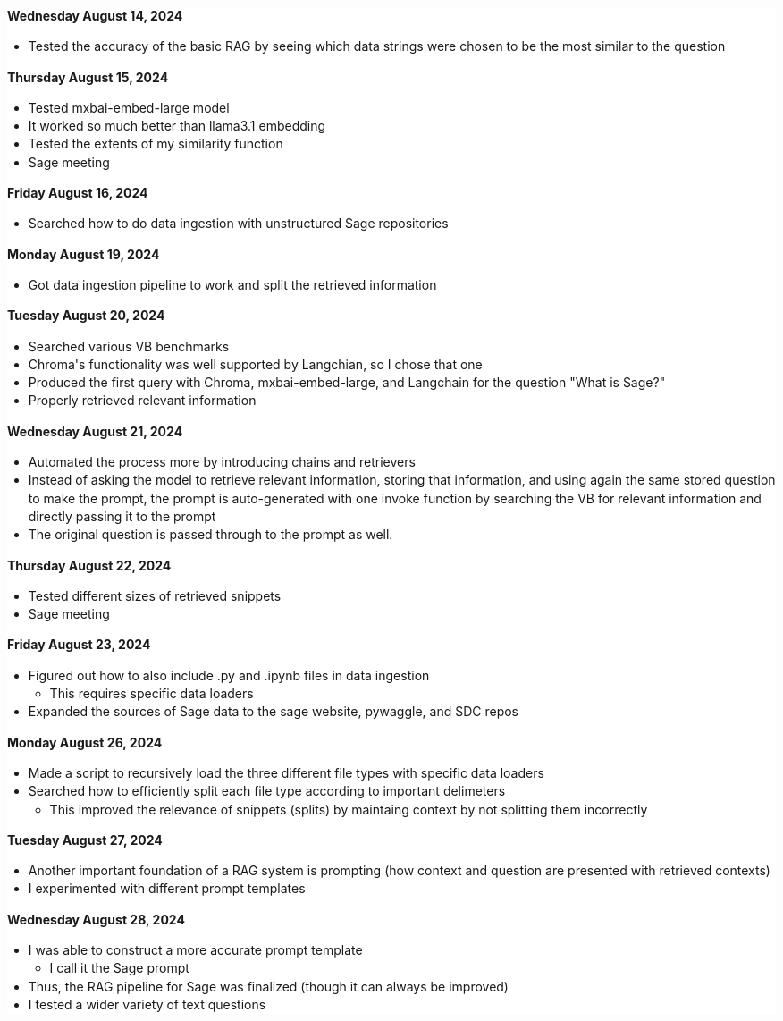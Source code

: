 **Wednesday August 14, 2024**
* Tested the accuracy of the basic RAG by seeing which data strings were chosen to be the most similar to the question 

**Thursday August 15, 2024**
* Tested mxbai-embed-large model
* It worked so much better than llama3.1 embedding
* Tested the extents of my similarity function
* Sage meeting

**Friday August 16, 2024**
* Searched how to do data ingestion with unstructured Sage repositories

**Monday August 19, 2024**
* Got data ingestion pipeline to work and split the retrieved information

**Tuesday August 20, 2024**
* Searched various VB benchmarks
* Chroma's functionality was well supported by Langchian, so I chose that one
* Produced the first query with Chroma, mxbai-embed-large, and Langchain for the question "What is Sage?"
* Properly retrieved relevant information 

**Wednesday August 21, 2024**
* Automated the process more by introducing chains and retrievers
* Instead of asking the model to retrieve relevant information, storing that information, and using again the same stored question to make the prompt, the prompt is auto-generated with one invoke function by searching the VB for relevant information and directly passing it to the prompt
* The original question is passed through to the prompt as well. 

**Thursday August 22, 2024**
* Tested different sizes of retrieved snippets
* Sage meeting

**Friday August 23, 2024**
* Figured out how to also include .py and .ipynb files in data ingestion
  * This requires specific data loaders
* Expanded the sources of Sage data to the sage website, pywaggle, and SDC repos

**Monday August 26, 2024**
* Made a script to recursively load the three different file types with specific data loaders
* Searched how to efficiently split each file type according to important delimeters 
  * This improved the relevance of snippets (splits) by maintaing context by not splitting them incorrectly

**Tuesday August 27, 2024**
* Another important foundation of a RAG system is prompting (how context and question are presented with retrieved contexts)
* I experimented with different prompt templates
  
**Wednesday August 28, 2024**
* I was able to construct a more accurate prompt template
  * I call it the Sage prompt
* Thus, the RAG pipeline for Sage was finalized (though it can always be improved)
* I tested a wider variety of text questions 

